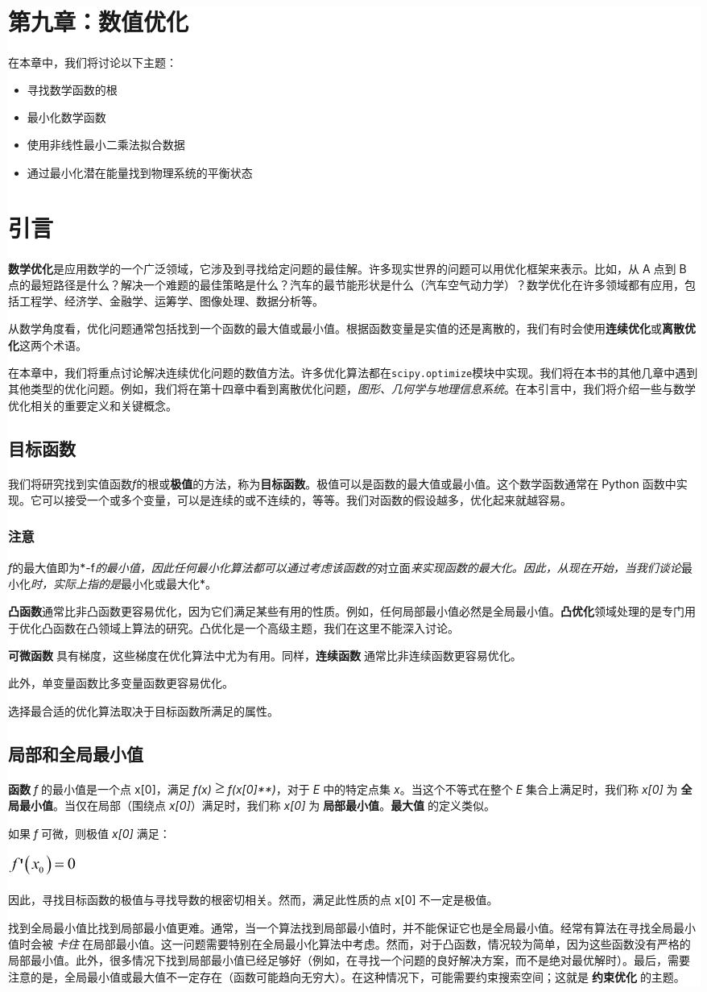 # 第九章：数值优化

在本章中，我们将讨论以下主题：

+   寻找数学函数的根

+   最小化数学函数

+   使用非线性最小二乘法拟合数据

+   通过最小化潜在能量找到物理系统的平衡状态

# 引言

**数学优化**是应用数学的一个广泛领域，它涉及到寻找给定问题的最佳解。许多现实世界的问题可以用优化框架来表示。比如，从 A 点到 B 点的最短路径是什么？解决一个难题的最佳策略是什么？汽车的最节能形状是什么（汽车空气动力学）？数学优化在许多领域都有应用，包括工程学、经济学、金融学、运筹学、图像处理、数据分析等。

从数学角度看，优化问题通常包括找到一个函数的最大值或最小值。根据函数变量是实值的还是离散的，我们有时会使用**连续优化**或**离散优化**这两个术语。

在本章中，我们将重点讨论解决连续优化问题的数值方法。许多优化算法都在`scipy.optimize`模块中实现。我们将在本书的其他几章中遇到其他类型的优化问题。例如，我们将在第十四章中看到离散优化问题，*图形、几何学与地理信息系统*。在本引言中，我们将介绍一些与数学优化相关的重要定义和关键概念。

## 目标函数

我们将研究找到实值函数*f*的根或**极值**的方法，称为**目标函数**。极值可以是函数的最大值或最小值。这个数学函数通常在 Python 函数中实现。它可以接受一个或多个变量，可以是连续的或不连续的，等等。我们对函数的假设越多，优化起来就越容易。

### 注意

*f*的最大值即为*-f*的最小值，因此任何最小化算法都可以通过考虑该函数的*对立面*来实现函数的最大化。因此，从现在开始，当我们谈论*最小化*时，实际上指的是*最小化或最大化*。

**凸函数**通常比非凸函数更容易优化，因为它们满足某些有用的性质。例如，任何局部最小值必然是全局最小值。**凸优化**领域处理的是专门用于优化凸函数在凸领域上算法的研究。凸优化是一个高级主题，我们在这里不能深入讨论。

**可微函数** 具有梯度，这些梯度在优化算法中尤为有用。同样，**连续函数** 通常比非连续函数更容易优化。

此外，单变量函数比多变量函数更容易优化。

选择最合适的优化算法取决于目标函数所满足的属性。

## 局部和全局最小值

**函数** *f* 的最小值是一个点 x[0]，满足 *f(x)* ![局部和全局最小值](img/4818OS_09_22.jpg) *f(x[0]**)*，对于 *E* 中的特定点集 *x*。当这个不等式在整个 *E* 集合上满足时，我们称 *x[0]* 为 **全局最小值**。当仅在局部（围绕点 *x[0]*）满足时，我们称 *x[0]* 为 **局部最小值**。**最大值** 的定义类似。

如果 *f* 可微，则极值 *x[0]* 满足：

![局部和全局最小值](img/4818OS_09_01.jpg)

因此，寻找目标函数的极值与寻找导数的根密切相关。然而，满足此性质的点 x[0] 不一定是极值。

找到全局最小值比找到局部最小值更难。通常，当一个算法找到局部最小值时，并不能保证它也是全局最小值。经常有算法在寻找全局最小值时会被 *卡住* 在局部最小值。这一问题需要特别在全局最小化算法中考虑。然而，对于凸函数，情况较为简单，因为这些函数没有严格的局部最小值。此外，很多情况下找到局部最小值已经足够好（例如，在寻找一个问题的良好解决方案，而不是绝对最优解时）。最后，需要注意的是，全局最小值或最大值不一定存在（函数可能趋向无穷大）。在这种情况下，可能需要约束搜索空间；这就是 **约束优化** 的主题。
